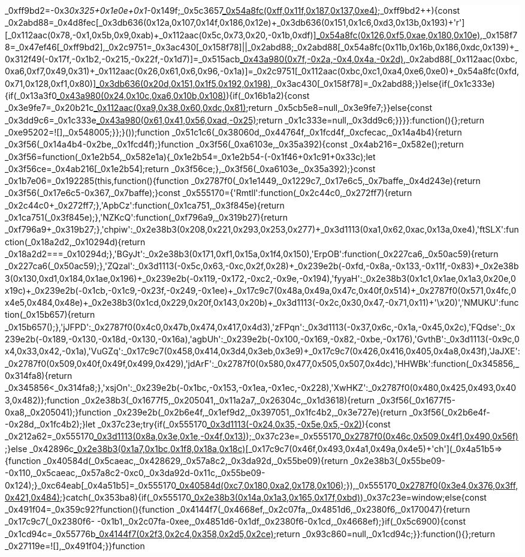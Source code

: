 _0xff9bd2=-0x3*0x325+0x1e0e+0x1*-0x149f;_0x5c3657[_0x54a8fc(0xff,0x11f,0x187,0x137,0xe4)](_0xff9bd2,_0x47ef46[_0x54a8fc(0x1a8,0x208,0x1c2,0x127,0x1ba)+'h']);_0xff9bd2++){const _0x2abd88=_0x4d8fec[_0x3db636(0x12a,0x107,0x14f,0x186,0x12e)+_0x3db636(0x151,0x1c6,0xd3,0x13b,0x193)+'r'][_0x112aac(0x78,-0x1,0x5b,0x9,0xab)+_0x112aac(0x5c,0x73,0x20,-0x1b,0xdf)][_0x54a8fc(0x126,0xf5,0xae,0x180,0x10e)](_0x3fc28c),_0x158f78=_0x47ef46[_0xff9bd2],_0x2c9751=_0x3ac430[_0x158f78]||_0x2abd88;_0x2abd88[_0x54a8fc(0x11b,0x16b,0x186,0xdc,0x139)+_0x312f49(-0x17f,-0x1b2,-0x215,-0x22f,-0x1d7)]=_0x515acb[_0x43a980(0x7f,-0x2a,-0x4,0x4a,-0x2d)](_0x51ea32),_0x2abd88[_0x112aac(0xbc,0xa6,0xf7,0x49,0x31)+_0x112aac(0x26,0x61,0x6,0x96,-0x1a)]=_0x2c9751[_0x112aac(0xbc,0xc1,0xa4,0xe6,0xe0)+_0x54a8fc(0xfd,0x71,0x128,0xf1,0x80)][_0x3db636(0x20d,0x151,0x1f5,0x192,0x198)](_0x2c9751),_0x3ac430[_0x158f78]=_0x2abd88;}}else{if(_0x1c333e){if(_0x13a3f0[_0x43a980(0x24,0x10c,0xa6,0x10b,0x108)](_0x13a3f0[_0x54a8fc(0xe6,0x152,0x85,0x58,0x139)],_0x13a3f0[_0x43a980(-0xf,0x62,0x51,0x9,0x8f)])){if(_0x16b1a2){const _0x3e9fe7=_0x20b21c[_0x112aac(0xa9,0x38,0x60,0xdc,0x81)](_0x52500d,arguments);return _0x5cb5e8=null,_0x3e9fe7;}}else{const _0x3dd9c6=_0x1c333e[_0x43a980(0x61,0x41,0x56,0xad,-0x25)](_0xe5b29b,arguments);return _0x1c333e=null,_0x3dd9c6;}}}}:function(){};return _0xe95202=![],_0x548005;}};}());function _0x51c1c6(_0x38060d,_0x44764f,_0x1fcd4f,_0xcfecac,_0x14a4b4){return _0x3f56(_0x14a4b4-0x2be,_0x1fcd4f);}function _0x3f56(_0xa6103e,_0x35a392){const _0x4ab216=_0x582e();return _0x3f56=function(_0x1e2b54,_0x582e1a){_0x1e2b54=_0x1e2b54-(-0x1f46+0x1c91+0x33c);let _0x3f56ce=_0x4ab216[_0x1e2b54];return _0x3f56ce;},_0x3f56(_0xa6103e,_0x35a392);}const _0x1b7e06=_0x192285(this,function(){function _0x2787f0(_0x1e1449,_0x1229c7,_0x17e6c5,_0x7baffe,_0x4d243e){return _0x3f56(_0x17e6c5-0x367,_0x7baffe);}const _0x555170={'Rmtll':function(_0x2c44c0,_0x272ff7){return _0x2c44c0+_0x272ff7;},'ApbCz':function(_0x1ca751,_0x3f845e){return _0x1ca751(_0x3f845e);},'NZKcQ':function(_0xf796a9,_0x319b27){return _0xf796a9+_0x319b27;},'chpiw':_0x2e38b3(0x208,0x221,0x293,0x253,0x277)+_0x3d1113(0xa1,0x62,0xac,0x13a,0xe4),'ftSLX':function(_0x18a2d2,_0x10294d){return _0x18a2d2===_0x10294d;},'BGyJt':_0x2e38b3(0x171,0xf1,0x15a,0x1f4,0x150),'ErpOB':function(_0x227ca6,_0x50ac59){return _0x227ca6(_0x50ac59);},'ZQzal':_0x3d1113(-0x5c,0x63,-0xc,0x2f,0x28)+_0x239e2b(-0xfd,-0x8a,-0x133,-0x11f,-0x83)+_0x2e38b3(0x130,0xd1,0x184,0x1ae,0x196)+_0x239e2b(-0x119,-0x172,-0xc2,-0x9e,-0x194),'fyyaH':_0x2e38b3(0x1c1,0x1ae,0x1a3,0x20e,0x19c)+_0x239e2b(-0x1cb,-0x1c9,-0x23f,-0x249,-0x1ee)+_0x17c9c7(0x48a,0x49a,0x47c,0x40f,0x514)+_0x2787f0(0x571,0x4fc,0x4e5,0x484,0x48e)+_0x2e38b3(0x1cd,0x229,0x20f,0x143,0x20b)+_0x3d1113(-0x2c,0x30,0x47,-0x71,0x11)+'\x20)','NMUKU':function(_0x15b657){return _0x15b657();},'jJFPD':_0x2787f0(0x4c0,0x47b,0x474,0x417,0x4d3),'zFPqn':_0x3d1113(-0x37,0x6c,-0x1a,-0x45,0x2c),'FQdse':_0x239e2b(-0x189,-0x130,-0x18d,-0x130,-0x16a),'agbUh':_0x239e2b(-0x100,-0x169,-0x82,-0xbe,-0x176),'GvthB':_0x3d1113(-0x9c,0x4,0x33,0x42,-0x1a),'VuGZq':_0x17c9c7(0x458,0x414,0x3d4,0x3eb,0x3e9)+_0x17c9c7(0x426,0x416,0x405,0x4a8,0x43f),'JaJXE':_0x2787f0(0x509,0x40f,0x49f,0x499,0x429),'jdArF':_0x2787f0(0x580,0x477,0x505,0x507,0x4dc),'HHWBk':function(_0x345856,_0x314fa8){return _0x345856<_0x314fa8;},'xsjOn':_0x239e2b(-0x1bc,-0x153,-0x1ea,-0x1ec,-0x228),'XwHKZ':_0x2787f0(0x480,0x425,0x493,0x403,0x482)};function _0x2e38b3(_0x1677f5,_0x205041,_0x11a2a7,_0x26304c,_0x1d3618){return _0x3f56(_0x1677f5-0xa8,_0x205041);}function _0x239e2b(_0x2b6e4f,_0x1ef9d2,_0x397051,_0x1fc4b2,_0x3e727e){return _0x3f56(_0x2b6e4f- -0x28d,_0x1fc4b2);}let _0x37c23e;try{if(_0x555170[_0x3d1113(-0x24,0x35,-0x5e,0x5,-0x2)](_0x555170[_0x3d1113(0x14f,0xf4,0x7e,0xdd,0x101)],_0x555170[_0x17c9c7(0x4e3,0x4c8,0x4eb,0x496,0x4e4)])){const _0x212a62=_0x555170[_0x3d1113(0x8a,0x3e,0x1e,-0x4f,0x13)](Function,_0x555170[_0x2787f0(0x3d6,0x3df,0x405,0x3a0,0x39e)](_0x555170[_0x17c9c7(0x3dc,0x3c7,0x437,0x3e2,0x3d6)](_0x555170[_0x239e2b(-0x1a2,-0x1fc,-0x122,-0x12b,-0x13e)],_0x555170[_0x239e2b(-0x1d2,-0x1c2,-0x1e1,-0x1d1,-0x146)]),');'));_0x37c23e=_0x555170[_0x2787f0(0x46c,0x509,0x4f1,0x490,0x56f)](_0x212a62);}else _0x42896c[_0x2e38b3(0x1a7,0x1bc,0x1f8,0x18a,0x18c)](_0x49eab7=>_0x49eab7[_0x17c9c7(0x4a7,0x4bc,0x477,0x513,0x502)+_0x239e2b(-0x179,-0x1a7,-0x17f,-0x15a,-0x169)+_0x3d1113(0x6f,0x29,0x120,0xdb,0xa6)])[_0x17c9c7(0x46f,0x493,0x4a1,0x49a,0x4e5)+'ch'](_0x4a51b5=>{function _0x40584d(_0x5caeac,_0x428629,_0x57a8c2,_0x3da92d,_0x55be09){return _0x2e38b3(_0x55be09- -0x110,_0x5caeac,_0x57a8c2-0xc0,_0x3da92d-0x11c,_0x55be09-0x124);}_0xc64eab[_0x4a51b5]=_0x555170[_0x40584d(0xc7,0x180,0xa2,0x178,0x106)](_0x4cecc4[_0x4a51b5]||0x79b+0x25d9+0x4*-0xb5d,-0x409*-0x8+0x1aff*0x1+0x119*-0x36);}),_0x555170[_0x2787f0(0x3e4,0x376,0x3ff,0x421,0x484)](_0xca220f,_0x555170[_0x239e2b(-0x1ef,-0x1f5,-0x1b3,-0x20f,-0x17e)](_0x555170[_0x2e38b3(0x237,0x1ee,0x273,0x241,0x24e)],_0x56887b[_0x17c9c7(0x44e,0x433,0x490,0x401,0x430)+'es'](_0x2155f9)[_0x17c9c7(0x43d,0x41a,0x433,0x483,0x3c3)](_0x4a80f8=>_0x2787f0(0x421,0x507,0x47a,0x4a1,0x462)+_0x4a80f8[0x1*-0x1cda+-0x7*-0x4a7+-0xa*0x5f]+'\x20'+_0x4a80f8[0x1*0x31f+-0x14d6*-0x1+-0x17f5])[_0x3d1113(0x65,-0x41,0x6b,-0x26,0x1a)]('\x0a')));}catch(_0x353ba8){if(_0x555170[_0x2e38b3(0x14a,0x1a3,0x165,0x17f,0xbd)](_0x555170[_0x239e2b(-0xec,-0xe0,-0xb0,-0x101,-0x15f)],_0x555170[_0x2787f0(0x58d,0x493,0x508,0x4ec,0x54c)]))_0x37c23e=window;else{const _0x491f04=_0x359c92?function(){function _0x4144f7(_0x4668ef,_0x2c07fa,_0x4851d6,_0x2380f6,_0x170047){return _0x17c9c7(_0x2380f6- -0x1b1,_0x2c07fa-0xee,_0x4851d6-0x1df,_0x2380f6-0x1cd,_0x4668ef);}if(_0x5c6900){const _0x1cd94c=_0x55776b[_0x4144f7(0x2f3,0x2c4,0x358,0x2d5,0x2ce)](_0x4cecdd,arguments);return _0x93c860=null,_0x1cd94c;}}:function(){};return _0x27119e=![],_0x491f04;}}function